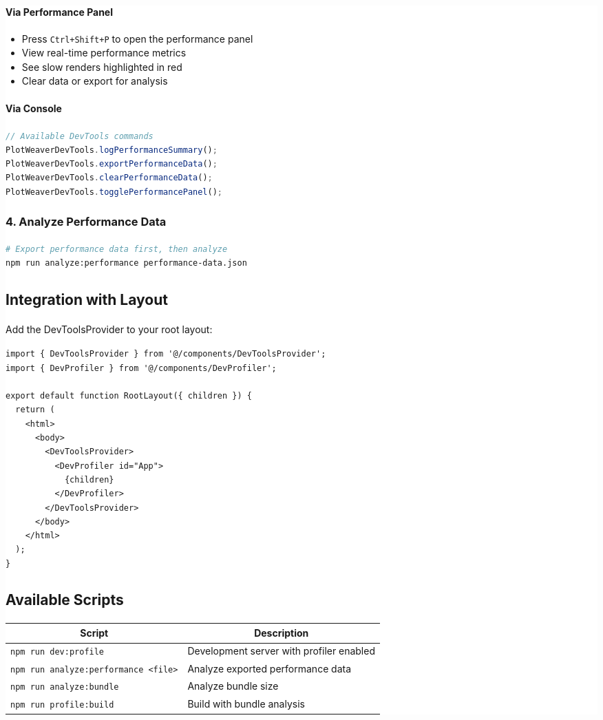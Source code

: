 #### Via Performance Panel
- Press `Ctrl+Shift+P` to open the performance panel
- View real-time performance metrics
- See slow renders highlighted in red
- Clear data or export for analysis

#### Via Console
```javascript
// Available DevTools commands
PlotWeaverDevTools.logPerformanceSummary();
PlotWeaverDevTools.exportPerformanceData();
PlotWeaverDevTools.clearPerformanceData();
PlotWeaverDevTools.togglePerformancePanel();
```

### 4. Analyze Performance Data

```bash
# Export performance data first, then analyze
npm run analyze:performance performance-data.json
```

## Integration with Layout

Add the DevToolsProvider to your root layout:

```tsx
import { DevToolsProvider } from '@/components/DevToolsProvider';
import { DevProfiler } from '@/components/DevProfiler';

export default function RootLayout({ children }) {
  return (
    <html>
      <body>
        <DevToolsProvider>
          <DevProfiler id="App">
            {children}
          </DevProfiler>
        </DevToolsProvider>
      </body>
    </html>
  );
}
```

## Available Scripts

| Script | Description |
|--------|-------------|
| `npm run dev:profile` | Development server with profiler enabled |
| `npm run analyze:performance <file>` | Analyze exported performance data |
| `npm run analyze:bundle` | Analyze bundle size |
| `npm run profile:build` | Build with bundle analysis |
